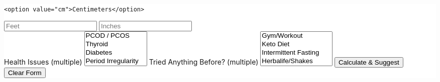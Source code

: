     <option value="cm">Centimeters</option>
  </select>
  <div id="ftInputs" class="flex-row">
    <input type="number" id="heightFt" placeholder="Feet">
    <input type="number" id="heightIn" placeholder="Inches">
  </div>
  <div id="cmInputs" style="display:none;">
    <input type="number" id="heightCm" placeholder="Centimeters">
  </div>
  <label>Health Issues (multiple)</label>
  <select id="healthIssues" multiple>
    <option>PCOD / PCOS</option>
    <option>Thyroid</option>
    <option>Diabetes</option>
    <option>Period Irregularity</option>
    <option>Menopause</option>
    <option>High BP</option>
    <option>High Cholesterol</option>
    <option>Fatty Liver</option>
    <option>Migraine</option>
    <option>Back Pain</option>
    <option>Knee Pain (Arthritis)</option>
    <option>Joint Pain</option>
    <option>Uric Acid</option>
    <option>Fibroid</option>
    <option>Gas</option>
    <option>Acidity</option>
    <option>Constipation</option>
  </select>
  <label>Tried Anything Before? (multiple)</label>
  <select id="triedBefore" multiple>
    <option>Gym/Workout</option>
    <option>Keto Diet</option>
    <option>Intermittent Fasting</option>
    <option>Herbalife/Shakes</option>
    <option>Panchakarma</option>
    <option>Naturopathy</option>
    <option>HealthifyMe/Fitelo</option>
    <option>VLCC/Slimming Center</option>
    <option>Oziva</option>
    <option>Plix</option>
    <option>Other</option>
  </select>
  <button onclick="calculate()">Calculate & Suggest</button>
  <button class="clear" onclick="resetForm()">Clear Form</button>
</div>
<div class="container" id="resultSection" style="display:none;">
  <div id="result" class="result"></div>
  <button class="whatsapp" onclick="shareWhatsApp()">📲 Share via WhatsApp</button>
  <button class="clear" onclick="newForm()">📝 Fill New Form</button>
</div>
<script>
  const sheetURL = "https://script.google.com/macros/s/AKfycby2xfglNxCKX2mFhjiQ8mtDnLkOTsSWAtdlpoyiiQJag30U9UjEFvVErfvNgJ4EYz_f/exec";
  